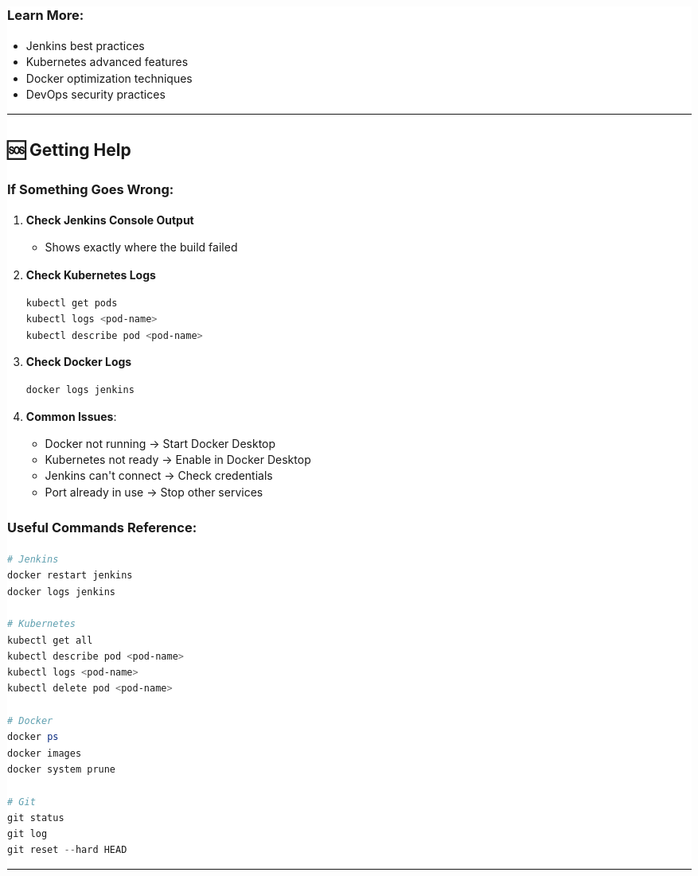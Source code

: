 ### Learn More:

- Jenkins best practices
- Kubernetes advanced features
- Docker optimization techniques
- DevOps security practices

---

## 🆘 Getting Help

### If Something Goes Wrong:

1. **Check Jenkins Console Output**
   - Shows exactly where the build failed

2. **Check Kubernetes Logs**
   ```powershell
   kubectl get pods
   kubectl logs <pod-name>
   kubectl describe pod <pod-name>
   ```

3. **Check Docker Logs**
   ```powershell
   docker logs jenkins
   ```

4. **Common Issues**:
   - Docker not running → Start Docker Desktop
   - Kubernetes not ready → Enable in Docker Desktop
   - Jenkins can't connect → Check credentials
   - Port already in use → Stop other services

### Useful Commands Reference:

```powershell
# Jenkins
docker restart jenkins
docker logs jenkins

# Kubernetes
kubectl get all
kubectl describe pod <pod-name>
kubectl logs <pod-name>
kubectl delete pod <pod-name>

# Docker
docker ps
docker images
docker system prune

# Git
git status
git log
git reset --hard HEAD
```

---